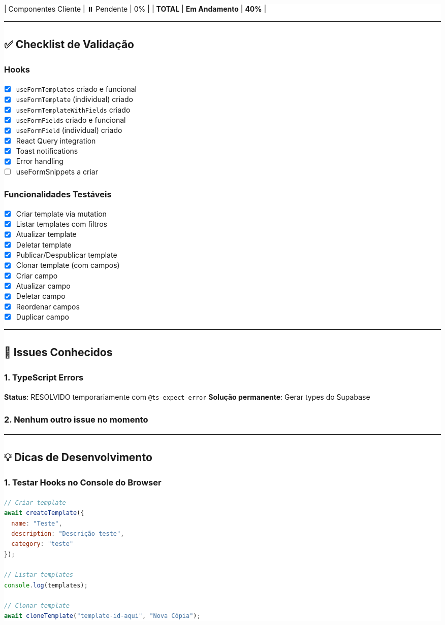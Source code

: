 | Componentes Cliente | ⏸️ Pendente | 0% |
| **TOTAL** | **Em Andamento** | **40%** |

---

## ✅ Checklist de Validação

### Hooks

- [x] `useFormTemplates` criado e funcional
- [x] `useFormTemplate` (individual) criado
- [x] `useFormTemplateWithFields` criado
- [x] `useFormFields` criado e funcional
- [x] `useFormField` (individual) criado
- [x] React Query integration
- [x] Toast notifications
- [x] Error handling
- [ ] useFormSnippets a criar

### Funcionalidades Testáveis

- [x] Criar template via mutation
- [x] Listar templates com filtros
- [x] Atualizar template
- [x] Deletar template
- [x] Publicar/Despublicar template
- [x] Clonar template (com campos)
- [x] Criar campo
- [x] Atualizar campo
- [x] Deletar campo
- [x] Reordenar campos
- [x] Duplicar campo

---

## 🐛 Issues Conhecidos

### 1. TypeScript Errors
**Status**: RESOLVIDO temporariamente com `@ts-expect-error`
**Solução permanente**: Gerar types do Supabase

### 2. Nenhum outro issue no momento

---

## 💡 Dicas de Desenvolvimento

### 1. Testar Hooks no Console do Browser
```javascript
// Criar template
await createTemplate({
  name: "Teste",
  description: "Descrição teste",
  category: "teste"
});

// Listar templates
console.log(templates);

// Clonar template
await cloneTemplate("template-id-aqui", "Nova Cópia");
```